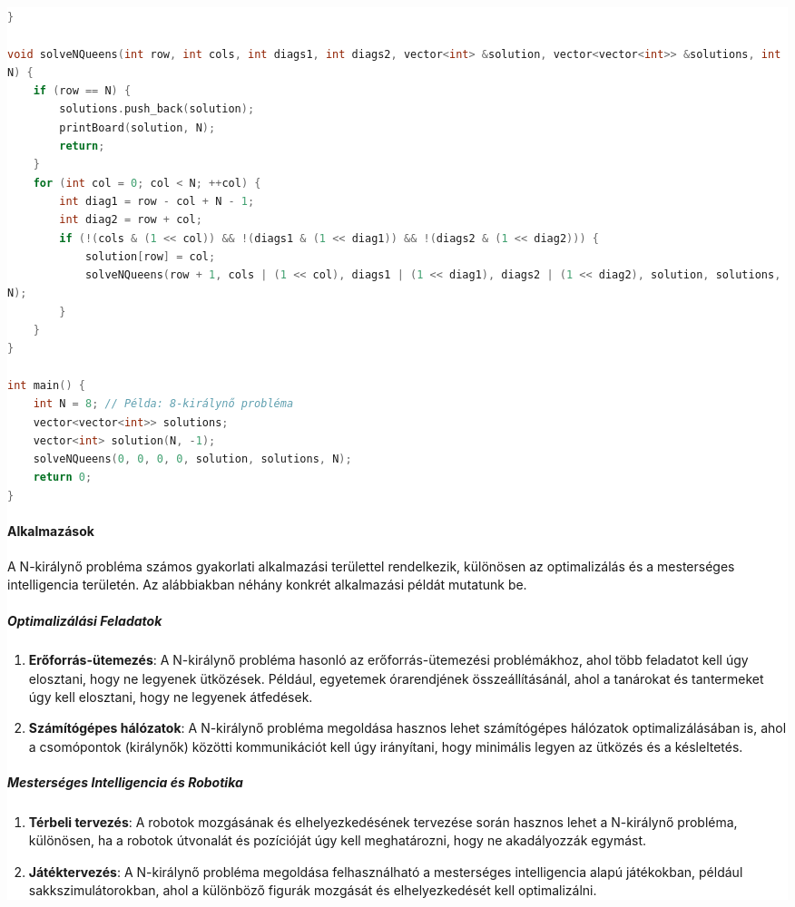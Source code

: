 ```cpp
}

void solveNQueens(int row, int cols, int diags1, int diags2, vector<int> &solution, vector<vector<int>> &solutions, int N) {
    if (row == N) {
        solutions.push_back(solution);
        printBoard(solution, N);
        return;
    }
    for (int col = 0; col < N; ++col) {
        int diag1 = row - col + N - 1;
        int diag2 = row + col;
        if (!(cols & (1 << col)) && !(diags1 & (1 << diag1)) && !(diags2 & (1 << diag2))) {
            solution[row] = col;
            solveNQueens(row + 1, cols | (1 << col), diags1 | (1 << diag1), diags2 | (1 << diag2), solution, solutions, N);
        }
    }
}

int main() {
    int N = 8; // Példa: 8-királynő probléma
    vector<vector<int>> solutions;
    vector<int> solution(N, -1);
    solveNQueens(0, 0, 0, 0, solution, solutions, N);
    return 0;
}
```

#### Alkalmazások

A N-királynő probléma számos gyakorlati alkalmazási területtel rendelkezik, különösen az optimalizálás és a mesterséges intelligencia területén. Az alábbiakban néhány konkrét alkalmazási példát mutatunk be.

##### Optimalizálási Feladatok

1. **Erőforrás-ütemezés**: A N-királynő probléma hasonló az erőforrás-ütemezési problémákhoz, ahol több feladatot kell úgy elosztani, hogy ne legyenek ütközések. Például, egyetemek órarendjének összeállításánál, ahol a tanárokat és tantermeket úgy kell elosztani, hogy ne legyenek átfedések.

2. **Számítógépes hálózatok**: A N-királynő probléma megoldása hasznos lehet számítógépes hálózatok optimalizálásában is, ahol a csomópontok (királynők) közötti kommunikációt kell úgy irányítani, hogy minimális legyen az ütközés és a késleltetés.

##### Mesterséges Intelligencia és Robotika

1. **Térbeli tervezés**: A robotok mozgásának és elhelyezkedésének tervezése során hasznos lehet a N-királynő probléma, különösen, ha a robotok útvonalát és pozícióját úgy kell meghatározni, hogy ne akadályozzák egymást.

2. **Játéktervezés**: A N-királynő probléma megoldása felhasználható a mesterséges intelligencia alapú játékokban, például sakkszimulátorokban, ahol a különböző figurák mozgását és elhelyezkedését kell optimalizálni.
